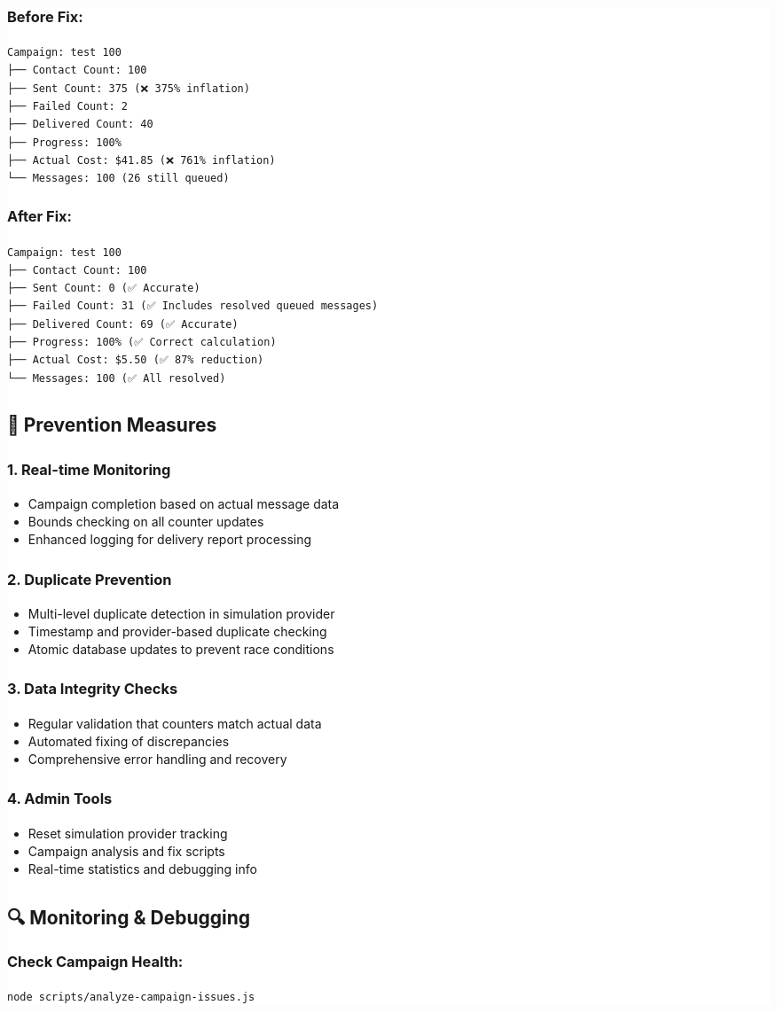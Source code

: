 ### Before Fix:
```
Campaign: test 100
├── Contact Count: 100
├── Sent Count: 375 (❌ 375% inflation)
├── Failed Count: 2
├── Delivered Count: 40
├── Progress: 100%
├── Actual Cost: $41.85 (❌ 761% inflation)
└── Messages: 100 (26 still queued)
```

### After Fix:
```
Campaign: test 100
├── Contact Count: 100
├── Sent Count: 0 (✅ Accurate)
├── Failed Count: 31 (✅ Includes resolved queued messages)
├── Delivered Count: 69 (✅ Accurate)
├── Progress: 100% (✅ Correct calculation)
├── Actual Cost: $5.50 (✅ 87% reduction)
└── Messages: 100 (✅ All resolved)
```

## 🚀 Prevention Measures

### 1. **Real-time Monitoring**
- Campaign completion based on actual message data
- Bounds checking on all counter updates
- Enhanced logging for delivery report processing

### 2. **Duplicate Prevention**
- Multi-level duplicate detection in simulation provider
- Timestamp and provider-based duplicate checking
- Atomic database updates to prevent race conditions

### 3. **Data Integrity Checks**
- Regular validation that counters match actual data
- Automated fixing of discrepancies
- Comprehensive error handling and recovery

### 4. **Admin Tools**
- Reset simulation provider tracking
- Campaign analysis and fix scripts
- Real-time statistics and debugging info

## 🔍 Monitoring & Debugging

### Check Campaign Health:
```bash
node scripts/analyze-campaign-issues.js
```
